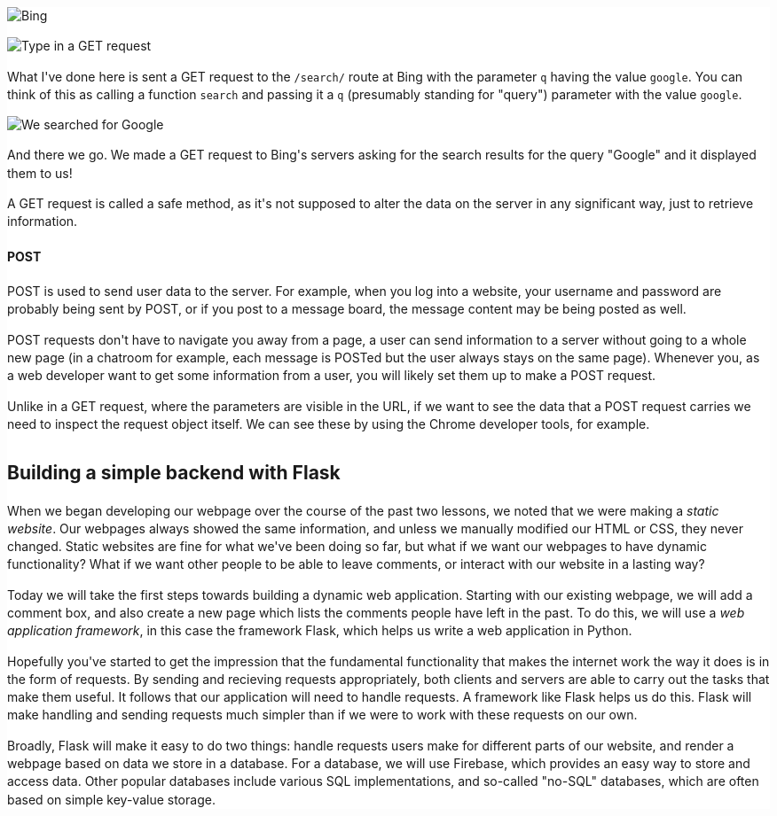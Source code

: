 ![Bing](http://s28.postimg.org/kfqey59hp/Screen_Shot_2014_10_25_at_11_06_58_PM.png)

![Type in a GET request](http://s13.postimg.org/p3cq9xcuf/Screen_Shot_2014_10_25_at_11_07_21_PM.png)

What I've done here is sent a GET request to the `/search/` route at Bing with the parameter `q` having the value `google`. You can think of this as calling a function `search` and passing it a `q` (presumably standing for "query") parameter with the value `google`. 

![We searched for Google](http://s13.postimg.org/rpxanzadj/Screen_Shot_2014_10_25_at_11_13_14_PM.png)

And there we go. We made a GET request to Bing's servers asking for the search results for the query "Google" and it displayed them to us!

A GET request is called a safe method, as it's not supposed to alter the data on the server in any significant way, just to retrieve information.


#### POST ####

POST is used to send user data to the server. For example, when you log into a website, your username and password are probably being sent by POST, or if you post to a message board, the message content may be being posted as well. 

POST requests don't have to navigate you away from a page, a user can send information to a server without going to a whole new page (in a chatroom for example, each message is POSTed but the user always stays on the same page). Whenever you, as a web developer want to get some information from a user, you will likely set them up to make a POST request.

Unlike in a GET request, where the parameters are visible in the URL, if we want to see the data that a POST request carries we need to inspect the request object itself. We can see these by using the Chrome developer tools, for example.

## Building a simple backend with Flask

When we began developing our webpage over the course of the past two lessons, we noted that we were making a *static website*. Our webpages always showed the same information, and unless we manually modified our HTML or CSS, they never changed. Static websites are fine for what we've been doing so far, but what if we want our webpages to have dynamic functionality? What if we want other people to be able to leave comments, or interact with our website in a lasting way?

Today we will take the first steps towards building a dynamic web application. Starting with our existing webpage, we will add a comment box, and also create a new page which lists the comments people have left in the past. To do this, we will use a *web application framework*, in this case the framework Flask, which helps us write a web application in Python.

Hopefully you've started to get the impression that the fundamental functionality that makes the internet work the way it does is in the form of requests. By sending and recieving requests appropriately, both clients and servers are able to carry out the tasks that make them useful. It follows that our application will need to handle requests. A framework like Flask helps us do this. Flask will make handling and sending requests much simpler than if we were to work with these requests on our own.

Broadly, Flask will make it easy to do two things: handle requests users make for different parts of our website, and render a webpage based on data we store in a database. For a database, we will use Firebase, which provides an easy way to store and access data. Other popular databases include various SQL implementations, and so-called "no-SQL" databases, which are often based on simple key-value storage.
